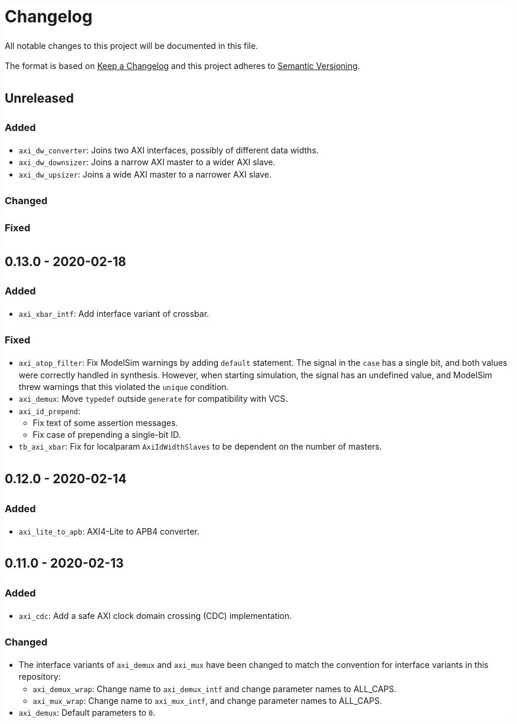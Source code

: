# Changelog
All notable changes to this project will be documented in this file.

The format is based on [Keep a Changelog](http://keepachangelog.com/en/1.0.0/)
and this project adheres to [Semantic Versioning](http://semver.org/spec/v2.0.0.html).


## Unreleased

### Added
- `axi_dw_converter`: Joins two AXI interfaces, possibly of different data widths.
- `axi_dw_downsizer`: Joins a narrow AXI master to a wider AXI slave.
- `axi_dw_upsizer`: Joins a wide AXI master to a narrower AXI slave.

### Changed

### Fixed


## 0.13.0 - 2020-02-18

### Added
- `axi_xbar_intf`: Add interface variant of crossbar.

### Fixed
- `axi_atop_filter`: Fix ModelSim warnings by adding `default` statement.  The signal in the `case`
  has a single bit, and both values were correctly handled in synthesis.  However, when starting
  simulation, the signal has an undefined value, and ModelSim threw warnings that this violated the
  `unique` condition.
- `axi_demux`: Move `typedef` outside `generate` for compatibility with VCS.
- `axi_id_prepend`:
  - Fix text of some assertion messages.
  - Fix case of prepending a single-bit ID.
- `tb_axi_xbar`: Fix for localparam `AxiIdWidthSlaves` to be dependent on the number of masters.


## 0.12.0 - 2020-02-14

### Added
- `axi_lite_to_apb`: AXI4-Lite to APB4 converter.


## 0.11.0 - 2020-02-13

### Added
- `axi_cdc`: Add a safe AXI clock domain crossing (CDC) implementation.

### Changed
- The interface variants of `axi_demux` and `axi_mux` have been changed to match the convention for
  interface variants in this repository:
  - `axi_demux_wrap`: Change name to `axi_demux_intf` and change parameter names to ALL_CAPS.
  - `axi_mux_wrap`: Change name to `axi_mux_intf`, and change parameter names to ALL_CAPS.
- `axi_demux`: Default parameters to `0`.
